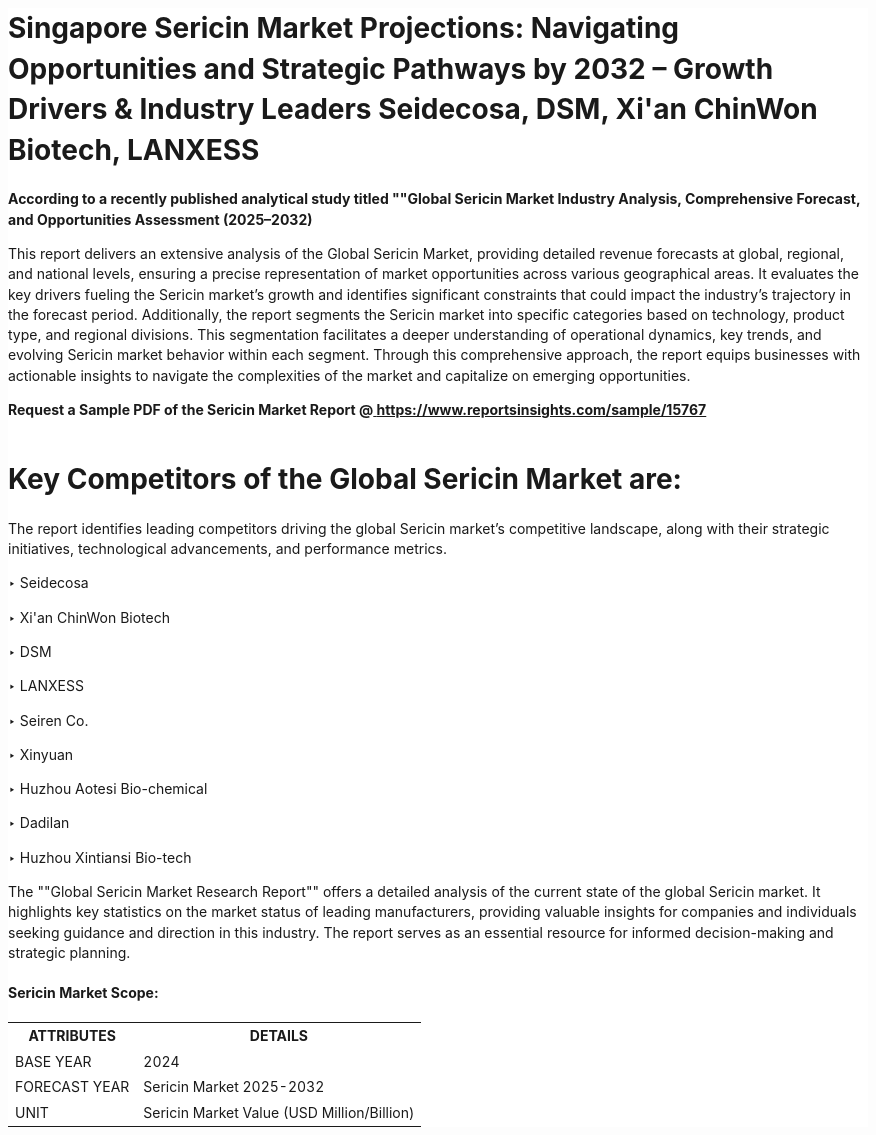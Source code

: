 # Singapore Sericin Market Projections: Navigating Opportunities and Strategic Pathways by 2032 – Growth Drivers & Industry Leaders Seidecosa, DSM, Xi'an ChinWon Biotech, LANXESS

<strong>According to a recently published analytical study titled ""Global Sericin Market Industry Analysis, Comprehensive Forecast, and Opportunities Assessment (2025–2032)</strong>

This report delivers an extensive analysis of the Global Sericin Market, providing detailed revenue forecasts at global, regional, and national levels, ensuring a precise representation of market opportunities across various geographical areas. It evaluates the key drivers fueling the Sericin market’s growth and identifies significant constraints that could impact the industry’s trajectory in the forecast period. Additionally, the report segments the Sericin market into specific categories based on technology, product type, and regional divisions. This segmentation facilitates a deeper understanding of operational dynamics, key trends, and evolving Sericin market behavior within each segment. Through this comprehensive approach, the report equips businesses with actionable insights to navigate the complexities of the market and capitalize on emerging opportunities.

<strong>Request a Sample PDF of the Sericin Market Report </strong><strong>@<a href=https://www.reportsinsights.com/sample/15767> https://www.reportsinsights.com/sample/15767</a></strong></font>

# <strong>Key Competitors of the Global Sericin Market are:</strong>

The report identifies leading competitors driving the global Sericin market’s competitive landscape, along with their strategic initiatives, technological advancements, and performance metrics.

‣ Seidecosa

‣ Xi'an ChinWon Biotech

‣ DSM

‣ LANXESS

‣ Seiren Co.

‣ Xinyuan

‣ Huzhou Aotesi Bio-chemical

‣ Dadilan

‣ Huzhou Xintiansi Bio-tech

The ""Global Sericin Market Research Report"" offers a detailed analysis of the current state of the global Sericin market. It highlights key statistics on the market status of leading manufacturers, providing valuable insights for companies and individuals seeking guidance and direction in this industry. The report serves as an essential resource for informed decision-making and strategic planning.

<h4>Sericin Market Scope:</h4>
<table>
<tr>
<th>ATTRIBUTES</th>
<th>DETAILS</th>
</tr>
<tr>
<td>BASE YEAR</td>
<td>2024</td>
</tr>
<tr>
<td>FORECAST YEAR</td>
<td>Sericin Market 2025-2032</td>
</tr>
<tr>
<td>UNIT</td>
<td>Sericin Market Value (USD Million/Billion)</td>
<tr>